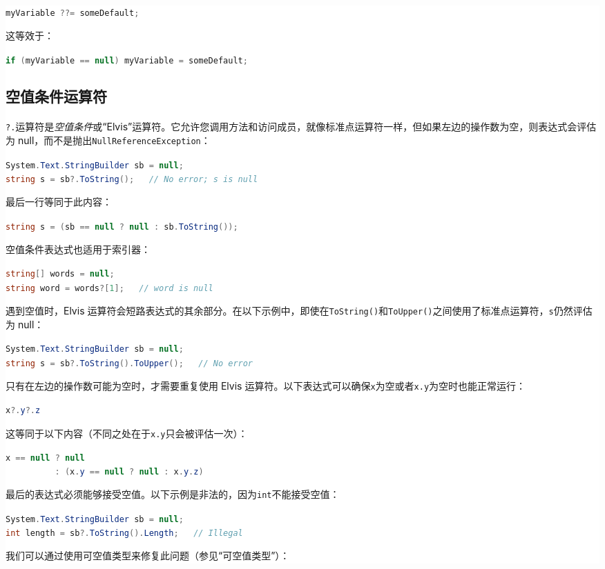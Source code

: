 ```cs
myVariable ??= someDefault;
```

这等效于：

```cs
if (myVariable == null) myVariable = someDefault;
```

## 空值条件运算符

`?.`运算符是*空值条件*或“Elvis”运算符。它允许您调用方法和访问成员，就像标准点运算符一样，但如果左边的操作数为空，则表达式会评估为 null，而不是抛出`NullReferenceException`：

```cs
System.Text.StringBuilder sb = null;
string s = sb?.ToString();   // No error; s is null
```

最后一行等同于此内容：

```cs
string s = (sb == null ? null : sb.ToString());
```

空值条件表达式也适用于索引器：

```cs
string[] words = null;
string word = words?[1];   // word is null
```

遇到空值时，Elvis 运算符会短路表达式的其余部分。在以下示例中，即使在`ToString()`和`ToUpper()`之间使用了标准点运算符，`s`仍然评估为 null：

```cs
System.Text.StringBuilder sb = null;
string s = sb?.ToString().ToUpper();   // No error
```

只有在左边的操作数可能为空时，才需要重复使用 Elvis 运算符。以下表达式可以确保`x`为空或者`x.y`为空时也能正常运行：

```cs
x?.y?.z
```

这等同于以下内容（不同之处在于`x.y`只会被评估一次）：

```cs
x == null ? null 
          : (x.y == null ? null : x.y.z)
```

最后的表达式必须能够接受空值。以下示例是非法的，因为`int`不能接受空值：

```cs
System.Text.StringBuilder sb = null;
int length = sb?.ToString().Length;   // Illegal
```

我们可以通过使用可空值类型来修复此问题（参见“可空值类型”）：
